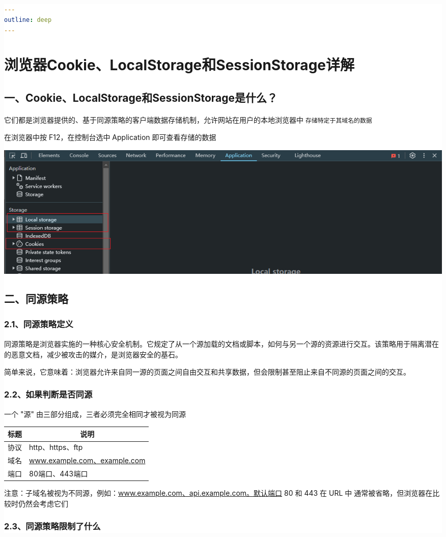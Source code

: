```yaml
---
outline: deep
---
```


# 浏览器Cookie、LocalStorage和SessionStorage详解

## 一、Cookie、LocalStorage和SessionStorage是什么？

它们都是浏览器提供的、基于同源策略的客户端数据存储机制，允许网站在用户的本地浏览器中 `存储特定于其域名的数据`

在浏览器中按 F12，在控制台选中 Application 即可查看存储的数据

![image-20250913191713417](images/image-20250913191713417.png)

## 二、同源策略

### 2.1、同源策略定义

同源策略是浏览器实施的一种核心安全机制。它规定了从一个源加载的文档或脚本，如何与另一个源的资源进行交互。该策略用于隔离潜在的恶意文档，减少被攻击的媒介，是浏览器安全的基石。

简单来说，它意味着：浏览器允许来自同一源的页面之间自由交互和共享数据，但会限制甚至阻止来自不同源的页面之间的交互。

### 2.2、如果判断是否同源

一个 "源" 由三部分组成，三者必须完全相同才被视为同源

| 标题 | 说明                         |
| ---- | ---------------------------- |
| 协议 | http、https、ftp             |
| 域名 | www.example.com、example.com |
| 端口 | 80端口、443端口              |

注意：子域名被视为不同源，例如：www.example.com、api.example.com。默认端口 80 和 443 在 URL 中 通常被省略，但浏览器在比较时仍然会考虑它们

### 2.3、同源策略限制了什么
